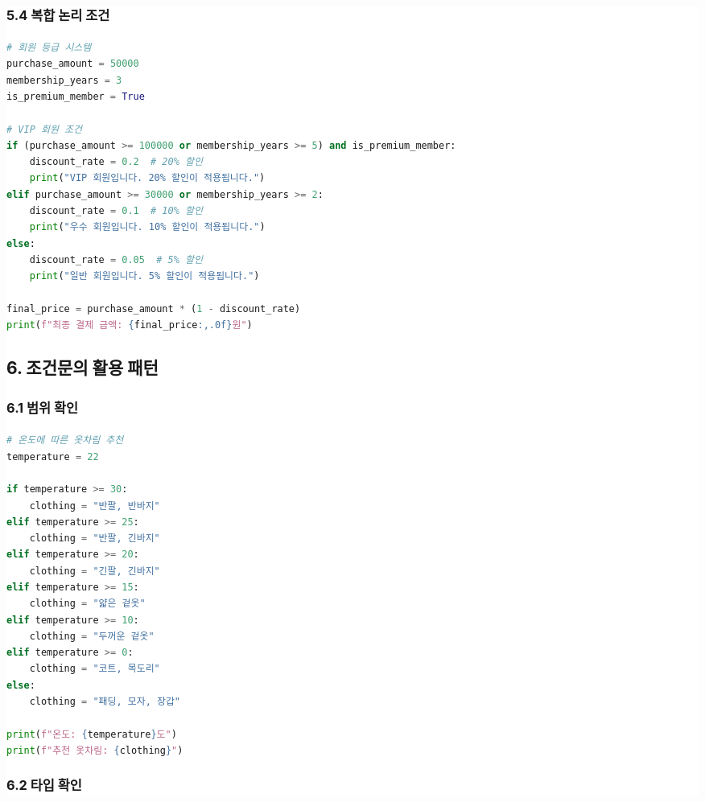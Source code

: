 ### 5.4 복합 논리 조건

```python
# 회원 등급 시스템
purchase_amount = 50000
membership_years = 3
is_premium_member = True

# VIP 회원 조건
if (purchase_amount >= 100000 or membership_years >= 5) and is_premium_member:
    discount_rate = 0.2  # 20% 할인
    print("VIP 회원입니다. 20% 할인이 적용됩니다.")
elif purchase_amount >= 30000 or membership_years >= 2:
    discount_rate = 0.1  # 10% 할인
    print("우수 회원입니다. 10% 할인이 적용됩니다.")
else:
    discount_rate = 0.05  # 5% 할인
    print("일반 회원입니다. 5% 할인이 적용됩니다.")

final_price = purchase_amount * (1 - discount_rate)
print(f"최종 결제 금액: {final_price:,.0f}원")
```

## 6. 조건문의 활용 패턴

### 6.1 범위 확인

```python
# 온도에 따른 옷차림 추천
temperature = 22

if temperature >= 30:
    clothing = "반팔, 반바지"
elif temperature >= 25:
    clothing = "반팔, 긴바지"
elif temperature >= 20:
    clothing = "긴팔, 긴바지"
elif temperature >= 15:
    clothing = "얇은 겉옷"
elif temperature >= 10:
    clothing = "두꺼운 겉옷"
elif temperature >= 0:
    clothing = "코트, 목도리"
else:
    clothing = "패딩, 모자, 장갑"

print(f"온도: {temperature}도")
print(f"추천 옷차림: {clothing}")
```

### 6.2 타입 확인
